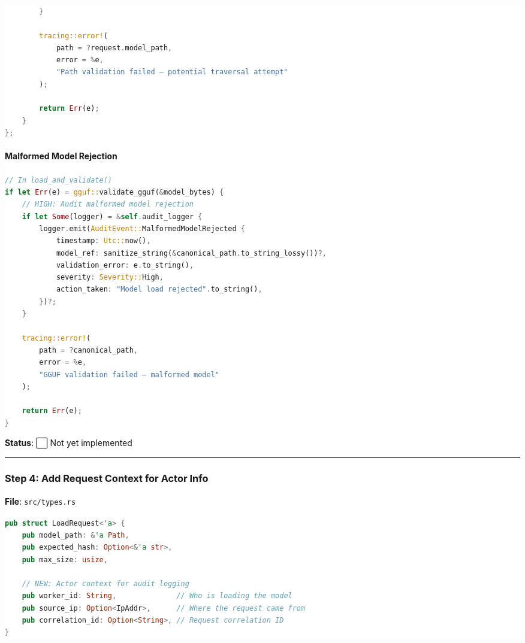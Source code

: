 ```rust
        }
        
        tracing::error!(
            path = ?request.model_path,
            error = %e,
            "Path validation failed — potential traversal attempt"
        );
        
        return Err(e);
    }
};
```

#### Malformed Model Rejection

```rust
// In load_and_validate()
if let Err(e) = gguf::validate_gguf(&model_bytes) {
    // HIGH: Audit malformed model rejection
    if let Some(logger) = &self.audit_logger {
        logger.emit(AuditEvent::MalformedModelRejected {
            timestamp: Utc::now(),
            model_ref: sanitize_string(&canonical_path.to_string_lossy())?,
            validation_error: e.to_string(),
            severity: Severity::High,
            action_taken: "Model load rejected".to_string(),
        })?;
    }
    
    tracing::error!(
        path = ?canonical_path,
        error = %e,
        "GGUF validation failed — malformed model"
    );
    
    return Err(e);
}
```

**Status**: ⬜ Not yet implemented

---

### Step 4: Add Request Context for Actor Info

**File**: `src/types.rs`

```rust
pub struct LoadRequest<'a> {
    pub model_path: &'a Path,
    pub expected_hash: Option<&'a str>,
    pub max_size: usize,
    
    // NEW: Actor context for audit logging
    pub worker_id: String,              // Who is loading the model
    pub source_ip: Option<IpAddr>,      // Where the request came from
    pub correlation_id: Option<String>, // Request correlation ID
}
```

